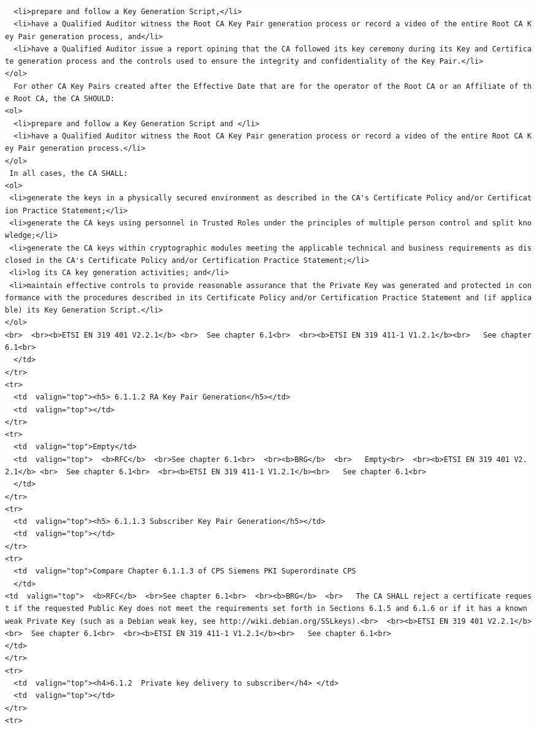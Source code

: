       <li>prepare and follow a Key Generation Script,</li>
      <li>have a Qualified Auditor witness the Root CA Key Pair generation process or record a video of the entire Root CA Key Pair generation process, and</li>
      <li>have a Qualified Auditor issue a report opining that the CA followed its key ceremony during its Key and Certificate generation process and the controls used to ensure the integrity and confidentiality of the Key Pair.</li>
    </ol>
      For other CA Key Pairs created after the Effective Date that are for the operator of the Root CA or an Affiliate of the Root CA, the CA SHOULD:
    <ol>
      <li>prepare and follow a Key Generation Script and </li>
      <li>have a Qualified Auditor witness the Root CA Key Pair generation process or record a video of the entire Root CA Key Pair generation process.</li>
    </ol>
     In all cases, the CA SHALL:
    <ol>
     <li>generate the keys in a physically secured environment as described in the CA's Certificate Policy and/or Certification Practice Statement;</li>
     <li>generate the CA keys using personnel in Trusted Roles under the principles of multiple person control and split knowledge;</li>
     <li>generate the CA keys within cryptographic modules meeting the applicable technical and business requirements as disclosed in the CA's Certificate Policy and/or Certification Practice Statement;</li>
     <li>log its CA key generation activities; and</li>
     <li>maintain effective controls to provide reasonable assurance that the Private Key was generated and protected in conformance with the procedures described in its Certificate Policy and/or Certification Practice Statement and (if applicable) its Key Generation Script.</li>
    </ol>
    <br>  <br><b>ETSI EN 319 401 V2.2.1</b> <br>  See chapter 6.1<br>  <br><b>ETSI EN 319 411-1 V1.2.1</b><br>   See chapter 6.1<br>
      </td>
    </tr>
    <tr>
      <td  valign="top"><h5> 6.1.1.2 RA Key Pair Generation</h5></td>
      <td  valign="top"></td>
    </tr>
    <tr>
      <td  valign="top">Empty</td>
      <td  valign="top">  <b>RFC</b>  <br>See chapter 6.1<br>  <br><b>BRG</b>  <br>   Empty<br>  <br><b>ETSI EN 319 401 V2.2.1</b> <br>  See chapter 6.1<br>  <br><b>ETSI EN 319 411-1 V1.2.1</b><br>   See chapter 6.1<br>
      </td>
    </tr>
    <tr>
      <td  valign="top"><h5> 6.1.1.3 Subscriber Key Pair Generation</h5></td>
      <td  valign="top"></td>
    </tr>
    <tr>
      <td  valign="top">Compare Chapter 6.1.1.3 of CPS Siemens PKI Superordinate CPS
      </td>
    <td  valign="top">  <b>RFC</b>  <br>See chapter 6.1<br>  <br><b>BRG</b>  <br>   The CA SHALL reject a certificate request if the requested Public Key does not meet the requirements set forth in Sections 6.1.5 and 6.1.6 or if it has a known weak Private Key (such as a Debian weak key, see http://wiki.debian.org/SSLkeys).<br>  <br><b>ETSI EN 319 401 V2.2.1</b> <br>  See chapter 6.1<br>  <br><b>ETSI EN 319 411-1 V1.2.1</b><br>   See chapter 6.1<br>
    </td>
    </tr>
    <tr>
      <td  valign="top"><h4>6.1.2  Private key delivery to subscriber</h4> </td>
      <td  valign="top"></td>
    </tr>
    <tr>
